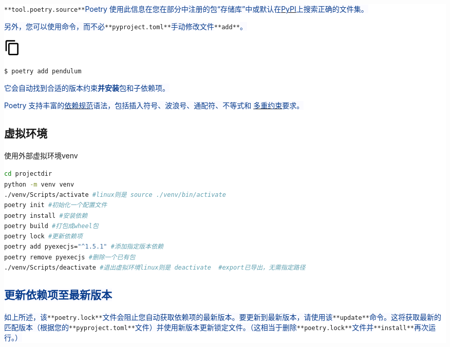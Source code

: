 `**tool.poetry.source**`<font style="color:rgb(9, 61, 141);background-color:rgb(251, 251, 255);">Poetry 使用此信息在您在部分中注册的包“存储库”中或</font><font style="color:rgb(9, 61, 141);background-color:rgb(251, 251, 255);">默认在</font>[<font style="color:rgb(9, 61, 141);background-color:rgb(251, 251, 255);">PyPI</font>](https://pypi.org/)<font style="color:rgb(9, 61, 141);background-color:rgb(251, 251, 255);">上搜索正确的文件集。</font>

<font style="color:rgb(9, 61, 141);background-color:rgb(251, 251, 255);">另外，您可以使用命令，而不必</font>`**pyproject.toml**`<font style="color:rgb(9, 61, 141);background-color:rgb(251, 251, 255);">手动修改文件</font>`**add**`<font style="color:rgb(9, 61, 141);background-color:rgb(251, 251, 255);">。</font>

![](../../images/1730614998307-2b38d09d-627e-4e0b-972c-9e1362f1976e.svg)

```bash
$ poetry add pendulum
```

<font style="color:rgb(9, 61, 141);background-color:rgb(251, 251, 255);">它会自动找到合适的版本约束</font>**<font style="color:rgb(9, 61, 141);background-color:rgb(251, 251, 255);">并安装</font>**<font style="color:rgb(9, 61, 141);background-color:rgb(251, 251, 255);">包和子依赖项。</font>

<font style="color:rgb(9, 61, 141);background-color:rgb(251, 251, 255);">Poetry 支持丰富的</font>[<font style="color:rgb(9, 61, 141);background-color:rgb(251, 251, 255);">依赖规范</font>](https://python-poetry.org/docs/dependency-specification/)<font style="color:rgb(9, 61, 141);background-color:rgb(251, 251, 255);">语法，包括插入符号、波浪号、通配符、不等式和 </font>[<font style="color:rgb(9, 61, 141);background-color:rgb(251, 251, 255);">多重约束</font>](https://python-poetry.org/docs/dependency-specification/#multiple-constraints-dependencies)<font style="color:rgb(9, 61, 141);background-color:rgb(251, 251, 255);">要求。</font>

## 虚拟环境
使用外部虚拟环境venv

```bash
cd projectdir
python -m venv venv
./venv/Scripts/activate #linux则是 source ./venv/bin/activate
poetry init #初始化一个配置文件
poetry install #安装依赖
poetry build #打包成wheel包
poetry lock #更新依赖项
poetry add pyexecjs="^1.5.1" #添加指定版本依赖
poetry remove pyexecjs #删除一个已有包
./venv/Scripts/deactivate #退出虚拟环境linux则是 deactivate  #export已导出，无需指定路径
```

## <font style="color:rgb(9, 61, 141);background-color:rgb(251, 251, 255);">更新依赖项至最新版本</font>
<font style="color:rgb(9, 61, 141);background-color:rgb(251, 251, 255);">如上所述，该</font>`**poetry.lock**`<font style="color:rgb(9, 61, 141);background-color:rgb(251, 251, 255);">文件会阻止您自动获取依赖项的最新版本。要更新到最新版本，请使用该</font>`**update**`<font style="color:rgb(9, 61, 141);background-color:rgb(251, 251, 255);">命令。这将获取最新的匹配版本（根据您的</font>`**pyproject.toml**`<font style="color:rgb(9, 61, 141);background-color:rgb(251, 251, 255);">文件）并使用新版本更新锁定文件。（这相当于删除</font>`**poetry.lock**`<font style="color:rgb(9, 61, 141);background-color:rgb(251, 251, 255);">文件并</font>`**install**`<font style="color:rgb(9, 61, 141);background-color:rgb(251, 251, 255);">再次运行。）</font>
